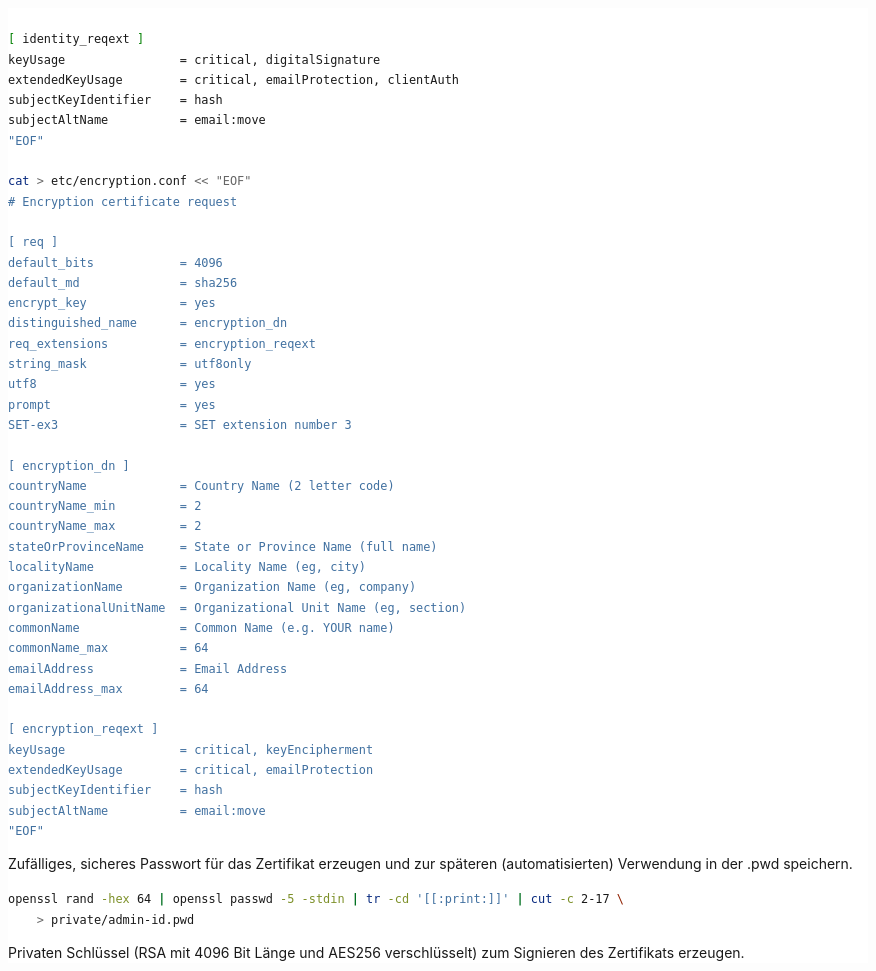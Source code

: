 ``` bash

[ identity_reqext ]
keyUsage                = critical, digitalSignature
extendedKeyUsage        = critical, emailProtection, clientAuth
subjectKeyIdentifier    = hash
subjectAltName          = email:move
"EOF"

cat > etc/encryption.conf << "EOF"
# Encryption certificate request

[ req ]
default_bits            = 4096
default_md              = sha256
encrypt_key             = yes
distinguished_name      = encryption_dn
req_extensions          = encryption_reqext
string_mask             = utf8only
utf8                    = yes
prompt                  = yes
SET-ex3                 = SET extension number 3

[ encryption_dn ]
countryName             = Country Name (2 letter code)
countryName_min         = 2
countryName_max         = 2
stateOrProvinceName     = State or Province Name (full name)
localityName            = Locality Name (eg, city)
organizationName        = Organization Name (eg, company)
organizationalUnitName  = Organizational Unit Name (eg, section)
commonName              = Common Name (e.g. YOUR name)
commonName_max          = 64
emailAddress            = Email Address
emailAddress_max        = 64

[ encryption_reqext ]
keyUsage                = critical, keyEncipherment
extendedKeyUsage        = critical, emailProtection
subjectKeyIdentifier    = hash
subjectAltName          = email:move
"EOF"
```

Zufälliges, sicheres Passwort für das Zertifikat erzeugen und zur späteren (automatisierten) Verwendung in der .pwd speichern.

``` bash
openssl rand -hex 64 | openssl passwd -5 -stdin | tr -cd '[[:print:]]' | cut -c 2-17 \
    > private/admin-id.pwd
```

Privaten Schlüssel (RSA mit 4096 Bit Länge und AES256 verschlüsselt) zum Signieren des Zertifikats erzeugen.

